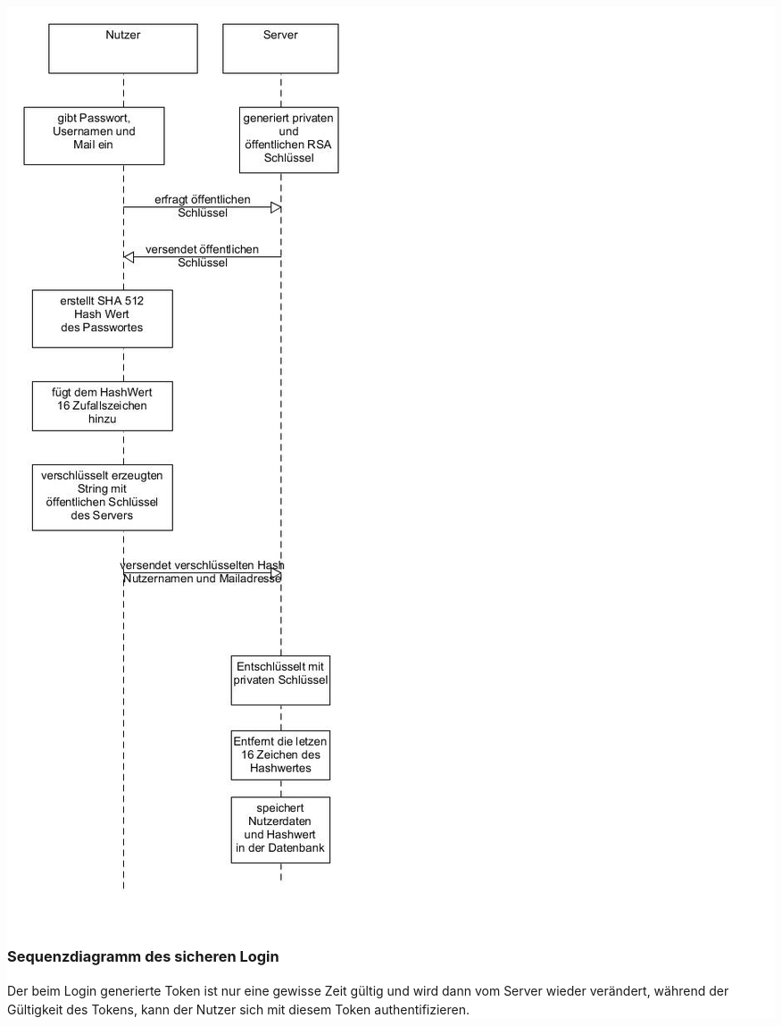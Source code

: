 ![Chatverschluesselung](https://github.com/ChristopherKL/RichClient/blob/master/Pflichtenheft/SequenzdiagrammRegister.jpg)
### Sequenzdiagramm des sicheren Login
Der beim Login generierte Token ist nur eine gewisse Zeit gültig und wird dann vom Server wieder verändert, während der Gültigkeit des Tokens, kann der Nutzer sich mit diesem Token authentifizieren.
